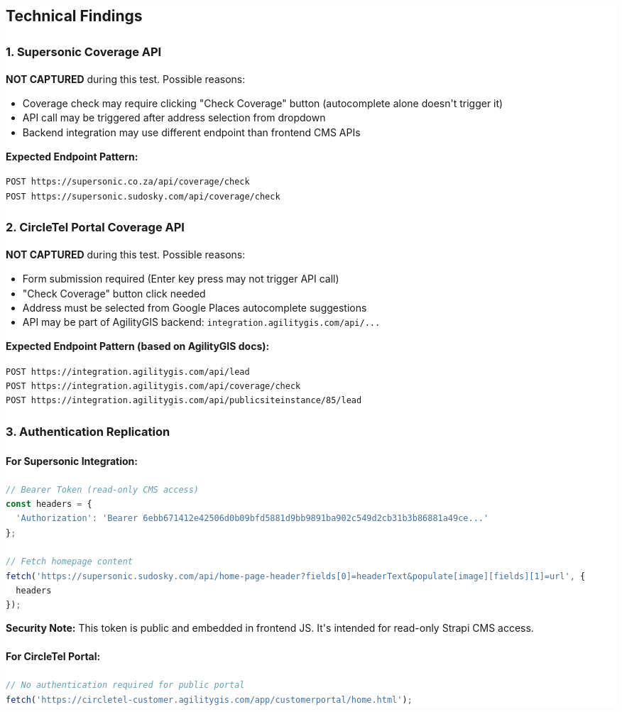 
## Technical Findings

### 1. Supersonic Coverage API

**NOT CAPTURED** during this test. Possible reasons:
- Coverage check may require clicking "Check Coverage" button (autocomplete alone doesn't trigger it)
- API call may be triggered after address selection from dropdown
- Backend integration may use different endpoint than frontend CMS APIs

**Expected Endpoint Pattern:**
```
POST https://supersonic.co.za/api/coverage/check
POST https://supersonic.sudosky.com/api/coverage/check
```

### 2. CircleTel Portal Coverage API

**NOT CAPTURED** during this test. Possible reasons:
- Form submission required (Enter key press may not trigger API call)
- "Check Coverage" button click needed
- Address must be selected from Google Places autocomplete suggestions
- API may be part of AgilityGIS backend: `integration.agilitygis.com/api/...`

**Expected Endpoint Pattern (based on AgilityGIS docs):**
```
POST https://integration.agilitygis.com/api/lead
POST https://integration.agilitygis.com/api/coverage/check
POST https://integration.agilitygis.com/api/publicsiteinstance/85/lead
```

### 3. Authentication Replication

#### For Supersonic Integration:
```javascript
// Bearer Token (read-only CMS access)
const headers = {
  'Authorization': 'Bearer 6ebb671412e42506d0b09bfd5881d9bb9891ba902c549d2cb31b3b86881a49ce...'
};

// Fetch homepage content
fetch('https://supersonic.sudosky.com/api/home-page-header?fields[0]=headerText&populate[image][fields][1]=url', {
  headers
});
```

**Security Note:** This token is public and embedded in frontend JS. It's intended for read-only Strapi CMS access.

#### For CircleTel Portal:
```javascript
// No authentication required for public portal
fetch('https://circletel-customer.agilitygis.com/app/customerportal/home.html');
```
